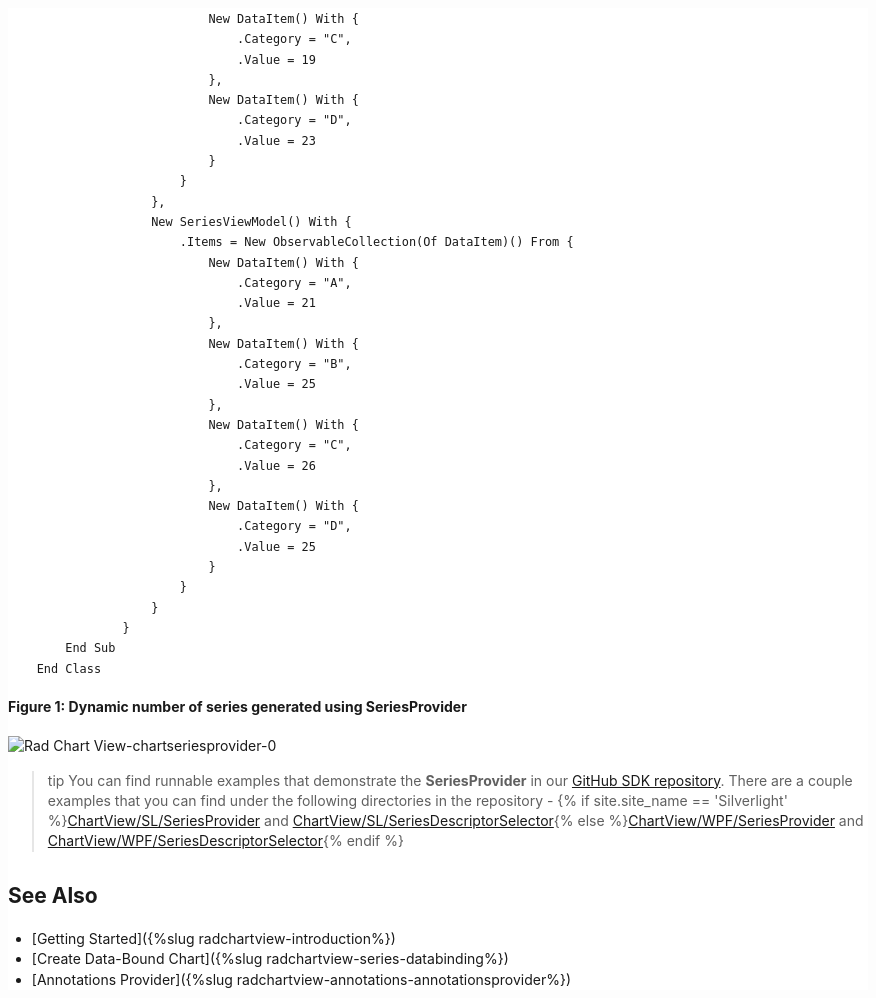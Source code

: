 ```VB.NET
							New DataItem() With {
								.Category = "C",
								.Value = 19
							},
							New DataItem() With {
								.Category = "D",
								.Value = 23
							}
						}
					},
					New SeriesViewModel() With {
						.Items = New ObservableCollection(Of DataItem)() From {
							New DataItem() With {
								.Category = "A",
								.Value = 21
							},
							New DataItem() With {
								.Category = "B",
								.Value = 25
							},
							New DataItem() With {
								.Category = "C",
								.Value = 26
							},
							New DataItem() With {
								.Category = "D",
								.Value = 25
							}
						}
					}
				}
		End Sub
	End Class
```

#### __Figure 1: Dynamic number of series generated using SeriesProvider__
![Rad Chart View-chartseriesprovider-0](images/RadChartView-chartseriesprovider-0.png)

>tip You can find runnable examples that demonstrate the __SeriesProvider__ in our [GitHub SDK repository](https://github.com/telerik/xaml-sdk). There are a couple examples that you can find under the following directories in the repository - {% if site.site_name == 'Silverlight' %}[ChartView/SL/SeriesProvider](https://github.com/telerik/xaml-sdk/tree/master/ChartView/SL/SeriesProvider) and [ChartView/SL/SeriesDescriptorSelector](https://github.com/telerik/xaml-sdk/tree/master/ChartView/SL/SeriesDescriptorSelector){% else %}[ChartView/WPF/SeriesProvider](https://github.com/telerik/xaml-sdk/tree/master/ChartView/WPF/SeriesProvider) and [ChartView/WPF/SeriesDescriptorSelector](https://github.com/telerik/xaml-sdk/tree/master/ChartView/WPF/SeriesDescriptorSelector){% endif %}

## See Also  
* [Getting Started]({%slug radchartview-introduction%})
* [Create Data-Bound Chart]({%slug radchartview-series-databinding%})
* [Annotations Provider]({%slug radchartview-annotations-annotationsprovider%})
